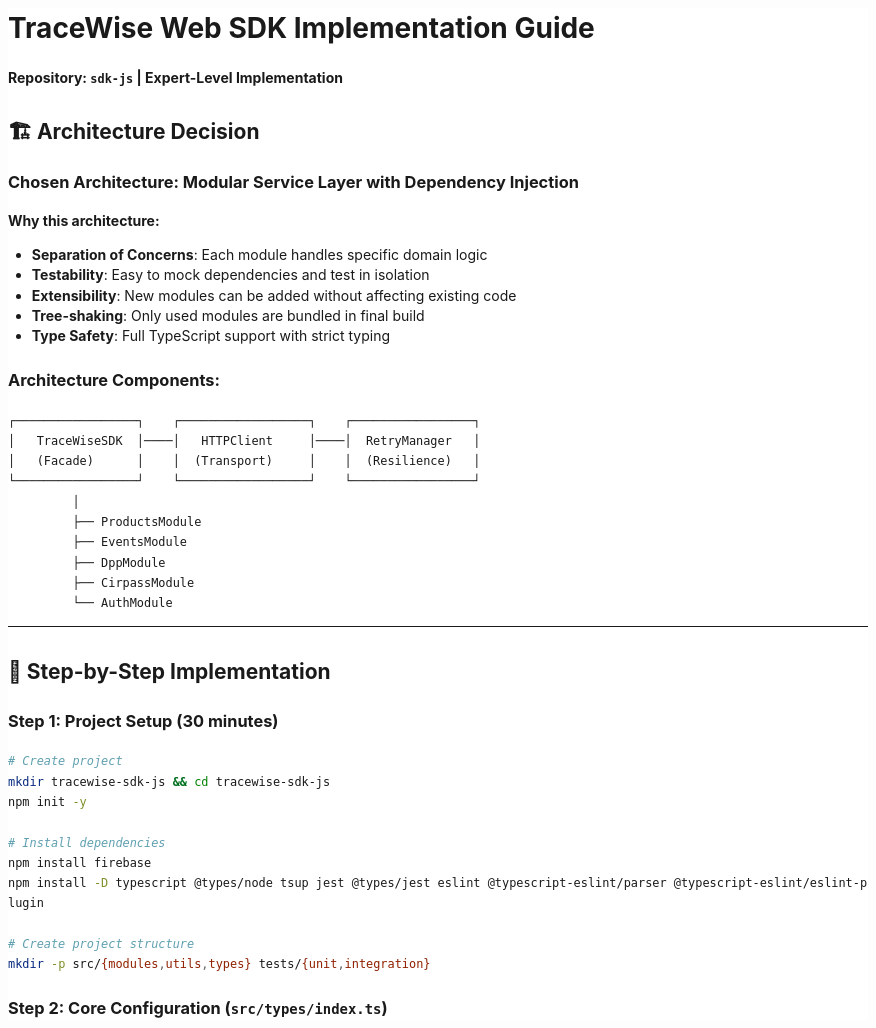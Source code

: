# TraceWise Web SDK Implementation Guide
**Repository: `sdk-js` | Expert-Level Implementation**

## 🏗️ Architecture Decision

### Chosen Architecture: **Modular Service Layer with Dependency Injection**

**Why this architecture:**
- **Separation of Concerns**: Each module handles specific domain logic
- **Testability**: Easy to mock dependencies and test in isolation
- **Extensibility**: New modules can be added without affecting existing code
- **Tree-shaking**: Only used modules are bundled in final build
- **Type Safety**: Full TypeScript support with strict typing

### Architecture Components:
```
┌─────────────────┐    ┌──────────────────┐    ┌─────────────────┐
│   TraceWiseSDK  │────│   HTTPClient     │────│  RetryManager   │
│   (Facade)      │    │  (Transport)     │    │  (Resilience)   │
└─────────────────┘    └──────────────────┘    └─────────────────┘
         │
         ├── ProductsModule
         ├── EventsModule  
         ├── DppModule
         ├── CirpassModule
         └── AuthModule
```

---

## 🚀 Step-by-Step Implementation

### Step 1: Project Setup (30 minutes)

```bash
# Create project
mkdir tracewise-sdk-js && cd tracewise-sdk-js
npm init -y

# Install dependencies
npm install firebase
npm install -D typescript @types/node tsup jest @types/jest eslint @typescript-eslint/parser @typescript-eslint/eslint-plugin

# Create project structure
mkdir -p src/{modules,utils,types} tests/{unit,integration}
```

### Step 2: Core Configuration (`src/types/index.ts`)
